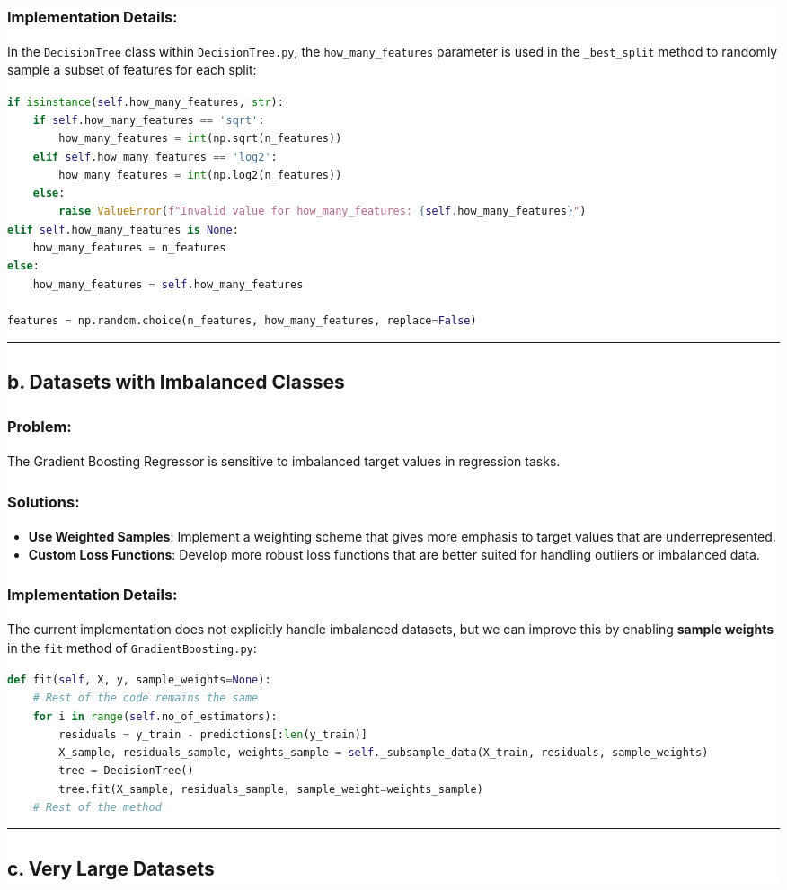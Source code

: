 ### Implementation Details:
In the `DecisionTree` class within `DecisionTree.py`, the `how_many_features` parameter is used in the `_best_split` method to randomly sample a subset of features for each split:
```python
if isinstance(self.how_many_features, str):
    if self.how_many_features == 'sqrt':
        how_many_features = int(np.sqrt(n_features))
    elif self.how_many_features == 'log2':
        how_many_features = int(np.log2(n_features))
    else:
        raise ValueError(f"Invalid value for how_many_features: {self.how_many_features}")
elif self.how_many_features is None:
    how_many_features = n_features
else:
    how_many_features = self.how_many_features

features = np.random.choice(n_features, how_many_features, replace=False)
```

---

## b. Datasets with Imbalanced Classes

### Problem:
The Gradient Boosting Regressor is sensitive to imbalanced target values in regression tasks.

### Solutions:
- **Use Weighted Samples**: Implement a weighting scheme that gives more emphasis to target values that are underrepresented.
- **Custom Loss Functions**: Develop more robust loss functions that are better suited for handling outliers or imbalanced data.

### Implementation Details:
The current implementation does not explicitly handle imbalanced datasets, but we can improve this by enabling **sample weights** in the `fit` method of `GradientBoosting.py`:
```python
def fit(self, X, y, sample_weights=None):
    # Rest of the code remains the same
    for i in range(self.no_of_estimators):
        residuals = y_train - predictions[:len(y_train)]
        X_sample, residuals_sample, weights_sample = self._subsample_data(X_train, residuals, sample_weights)
        tree = DecisionTree()
        tree.fit(X_sample, residuals_sample, sample_weight=weights_sample)
    # Rest of the method
```

---

## c. Very Large Datasets
